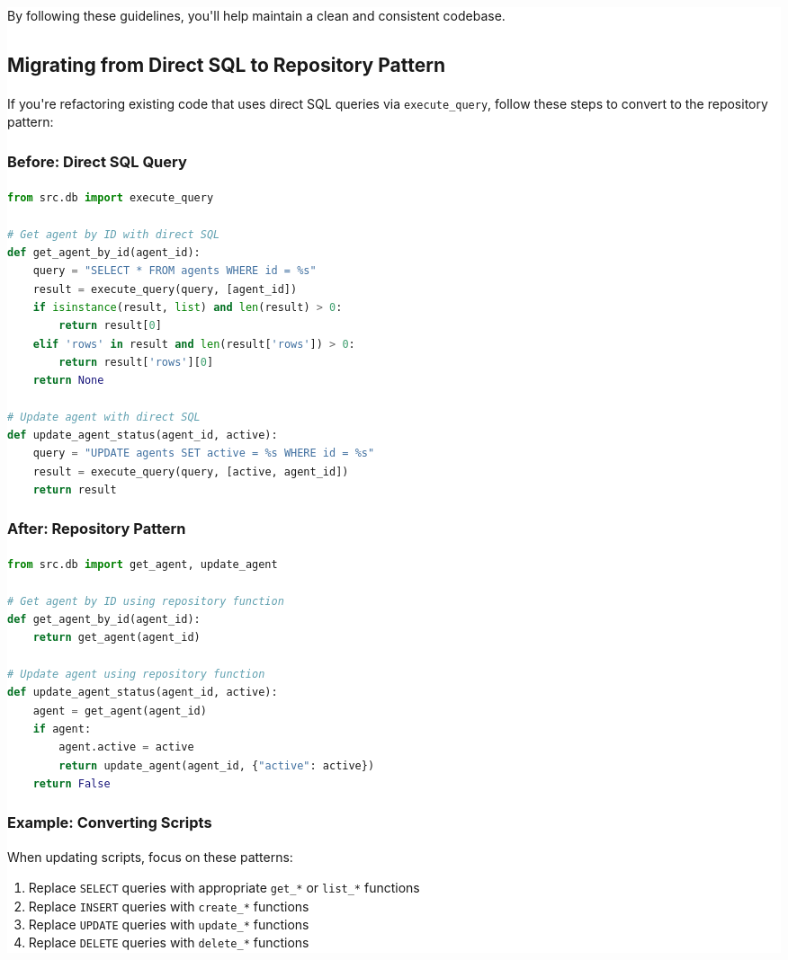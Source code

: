 By following these guidelines, you'll help maintain a clean and consistent codebase.

## Migrating from Direct SQL to Repository Pattern

If you're refactoring existing code that uses direct SQL queries via `execute_query`, follow these steps to convert to the repository pattern:

### Before: Direct SQL Query

```python
from src.db import execute_query

# Get agent by ID with direct SQL
def get_agent_by_id(agent_id):
    query = "SELECT * FROM agents WHERE id = %s"
    result = execute_query(query, [agent_id])
    if isinstance(result, list) and len(result) > 0:
        return result[0]
    elif 'rows' in result and len(result['rows']) > 0:
        return result['rows'][0]
    return None

# Update agent with direct SQL
def update_agent_status(agent_id, active):
    query = "UPDATE agents SET active = %s WHERE id = %s"
    result = execute_query(query, [active, agent_id])
    return result
```

### After: Repository Pattern

```python
from src.db import get_agent, update_agent

# Get agent by ID using repository function
def get_agent_by_id(agent_id):
    return get_agent(agent_id)

# Update agent using repository function
def update_agent_status(agent_id, active):
    agent = get_agent(agent_id)
    if agent:
        agent.active = active
        return update_agent(agent_id, {"active": active})
    return False
```

### Example: Converting Scripts

When updating scripts, focus on these patterns:

1. Replace `SELECT` queries with appropriate `get_*` or `list_*` functions
2. Replace `INSERT` queries with `create_*` functions
3. Replace `UPDATE` queries with `update_*` functions
4. Replace `DELETE` queries with `delete_*` functions
